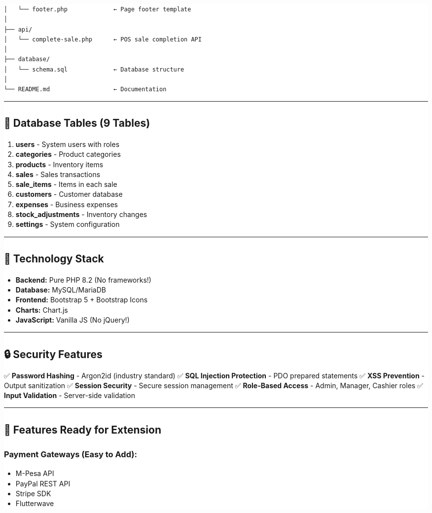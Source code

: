```
│   └── footer.php             ← Page footer template
│
├── api/
│   └── complete-sale.php      ← POS sale completion API
│
├── database/
│   └── schema.sql             ← Database structure
│
└── README.md                  ← Documentation
```

---

## 💾 Database Tables (9 Tables)

1. **users** - System users with roles
2. **categories** - Product categories
3. **products** - Inventory items
4. **sales** - Sales transactions
5. **sale_items** - Items in each sale
6. **customers** - Customer database
7. **expenses** - Business expenses
8. **stock_adjustments** - Inventory changes
9. **settings** - System configuration

---

## 🎨 Technology Stack

- **Backend:** Pure PHP 8.2 (No frameworks!)
- **Database:** MySQL/MariaDB
- **Frontend:** Bootstrap 5 + Bootstrap Icons
- **Charts:** Chart.js
- **JavaScript:** Vanilla JS (No jQuery!)

---

## 🔒 Security Features

✅ **Password Hashing** - Argon2id (industry standard)
✅ **SQL Injection Protection** - PDO prepared statements
✅ **XSS Prevention** - Output sanitization
✅ **Session Security** - Secure session management
✅ **Role-Based Access** - Admin, Manager, Cashier roles
✅ **Input Validation** - Server-side validation

---

## 📱 Features Ready for Extension

### Payment Gateways (Easy to Add):
- M-Pesa API
- PayPal REST API
- Stripe SDK
- Flutterwave
